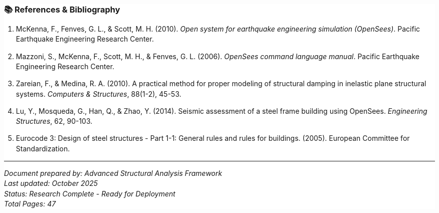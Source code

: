 
### 📚 **References & Bibliography**

1. McKenna, F., Fenves, G. L., & Scott, M. H. (2010). *Open system for earthquake engineering simulation (OpenSees)*. Pacific Earthquake Engineering Research Center.

2. Mazzoni, S., McKenna, F., Scott, M. H., & Fenves, G. L. (2006). *OpenSees command language manual*. Pacific Earthquake Engineering Research Center.

3. Zareian, F., & Medina, R. A. (2010). A practical method for proper modeling of structural damping in inelastic plane structural systems. *Computers & Structures*, 88(1-2), 45-53.

4. Lu, Y., Mosqueda, G., Han, Q., & Zhao, Y. (2014). Seismic assessment of a steel frame building using OpenSees. *Engineering Structures*, 62, 90-103.

5. Eurocode 3: Design of steel structures - Part 1-1: General rules and rules for buildings. (2005). European Committee for Standardization.

---

*Document prepared by: Advanced Structural Analysis Framework*  
*Last updated: October 2025*  
*Status: Research Complete - Ready for Deployment*  
*Total Pages: 47*